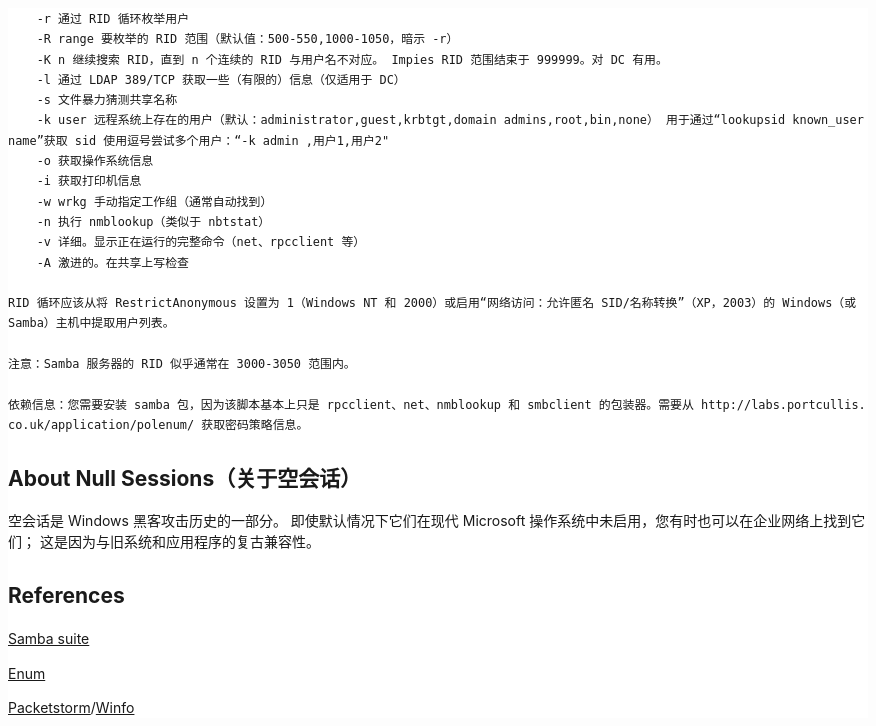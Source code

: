 ```
    -r 通过 RID 循环枚举用户
    -R range 要枚举的 RID 范围（默认值：500-550,1000-1050，暗示 -r）
    -K n 继续搜索 RID，直到 n 个连续的 RID 与用户名不对应。 Impies RID 范围结束于 999999。对 DC 有用。
    -l 通过 LDAP 389/TCP 获取一些（有限的）信息（仅适用于 DC）
    -s 文件暴力猜测共享名称
    -k user 远程系统上存在的用户（默认：administrator,guest,krbtgt,domain admins,root,bin,none） 用于通过“lookupsid known_username”获取 sid 使用逗号尝试多个用户：“-k admin ,用户1,用户2"
    -o 获取操作系统信息
    -i 获取打印机信息
    -w wrkg 手动指定工作组（通常自动找到）
    -n 执行 nmblookup（类似于 nbtstat）
    -v 详细。显示正在运行的完整命令（net、rpcclient 等）
    -A 激进的。在共享上写检查

RID 循环应该从将 RestrictAnonymous 设置为 1（Windows NT 和 2000）或启用“网络访问：允许匿名 SID/名称转换”（XP，2003）的 Windows（或 Samba）主机中提取用户列表。

注意：Samba 服务器的 RID 似乎通常在 3000-3050 范围内。

依赖信息：您需要安装 samba 包，因为该脚本基本上只是 rpcclient、net、nmblookup 和 smbclient 的包装器。需要从 http://labs.portcullis.co.uk/application/polenum/ 获取密码策略信息。
```

## About Null Sessions（关于空会话）
空会话是 Windows 黑客攻击历史的一部分。 即使默认情况下它们在现代 Microsoft 操作系统中未启用，您有时也可以在企业网络上找到它们； 这是因为与旧系统和应用程序的复古兼容性。

## References
[Samba suite](https://www.samba.org/)

[Enum](https://packetstormsecurity.com/search/?q=win32+enum&s=files)

[Packetstorm](https://packetstormsecurity.com/search/?q=winfo&s=files)/[Winfo](https://packetstormsecurity.com/search/?q=winfo&s=files)
